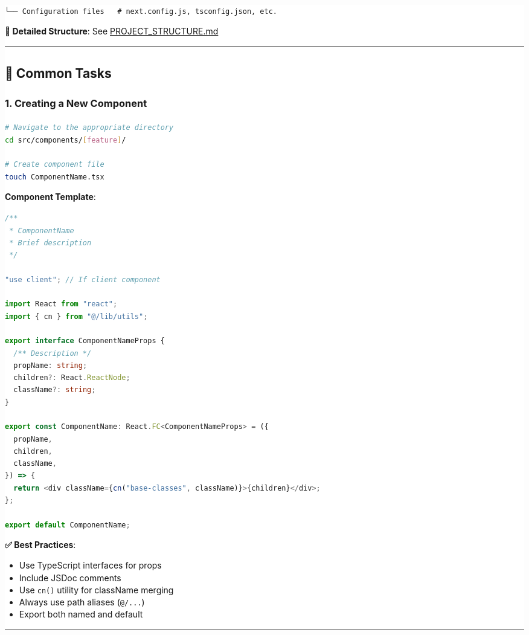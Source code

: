 ```
└── Configuration files   # next.config.js, tsconfig.json, etc.
```

**📖 Detailed Structure**: See [PROJECT_STRUCTURE.md](./PROJECT_STRUCTURE.md)

---

## 🎯 Common Tasks

### 1. Creating a New Component

```bash
# Navigate to the appropriate directory
cd src/components/[feature]/

# Create component file
touch ComponentName.tsx
```

**Component Template**:

```typescript
/**
 * ComponentName
 * Brief description
 */

"use client"; // If client component

import React from "react";
import { cn } from "@/lib/utils";

export interface ComponentNameProps {
  /** Description */
  propName: string;
  children?: React.ReactNode;
  className?: string;
}

export const ComponentName: React.FC<ComponentNameProps> = ({
  propName,
  children,
  className,
}) => {
  return <div className={cn("base-classes", className)}>{children}</div>;
};

export default ComponentName;
```

**✅ Best Practices**:

- Use TypeScript interfaces for props
- Include JSDoc comments
- Use `cn()` utility for className merging
- Always use path aliases (`@/...`)
- Export both named and default

---